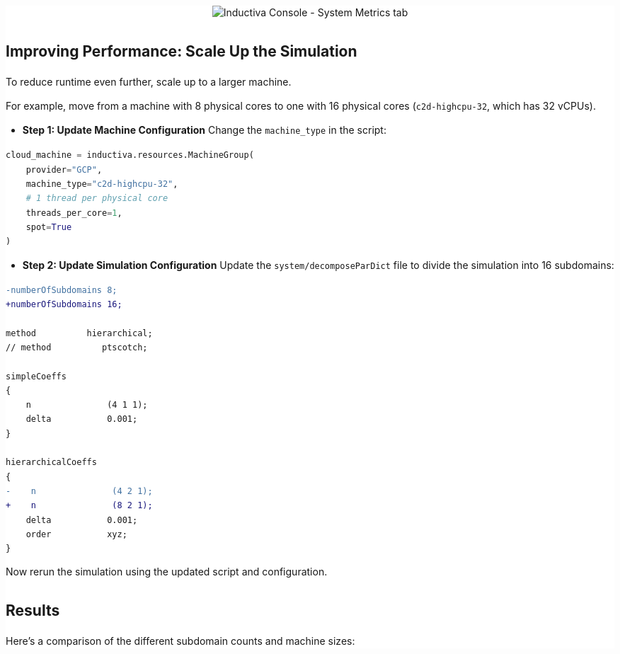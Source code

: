 <div align="center">
   <img src="openfoam/quick-start/system_metrics_100.png" alt="Inductiva Console - System Metrics tab">
</div>

## Improving Performance: Scale Up the Simulation
To reduce runtime even further, scale up to a larger machine.

For example, move from a machine with 8 physical cores to one with 16 physical cores (`c2d-highcpu-32`, which has 32 vCPUs).

* **Step 1: Update Machine Configuration**
Change the `machine_type` in the script:

```python
cloud_machine = inductiva.resources.MachineGroup(
	provider="GCP",
	machine_type="c2d-highcpu-32",
	# 1 thread per physical core
	threads_per_core=1,
	spot=True
)
```

* **Step 2: Update Simulation Configuration**
Update the `system/decomposeParDict` file to divide the simulation into 16 subdomains:

```diff
-numberOfSubdomains 8;
+numberOfSubdomains 16;

method          hierarchical;
// method          ptscotch;

simpleCoeffs
{
	n               (4 1 1);
	delta           0.001;
}

hierarchicalCoeffs
{
-    n               (4 2 1);
+    n               (8 2 1);
	delta           0.001;
	order           xyz;
}
```

Now rerun the simulation using the updated script and configuration.

## Results
Here’s a comparison of the different subdomain counts and machine sizes:
